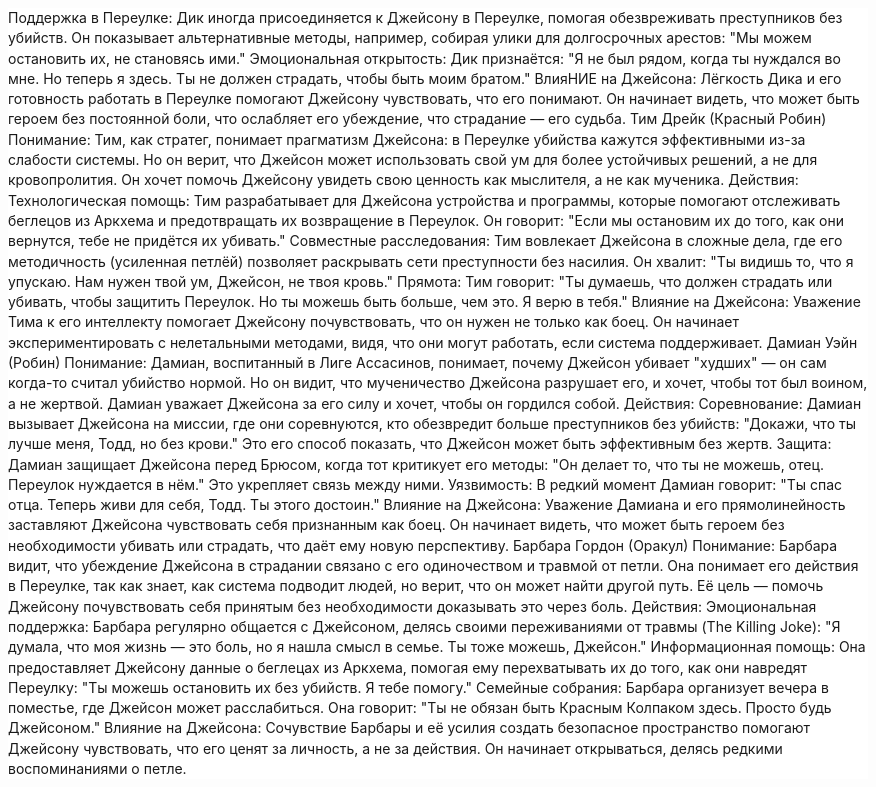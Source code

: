 Поддержка в Переулке: Дик иногда присоединяется к Джейсону в Переулке, помогая обезвреживать преступников без убийств. Он показывает альтернативные методы, например, собирая улики для долгосрочных арестов: "Мы можем остановить их, не становясь ими."
Эмоциональная открытость: Дик признаётся: "Я не был рядом, когда ты нуждался во мне. Но теперь я здесь. Ты не должен страдать, чтобы быть моим братом."
ВлияНИЕ на Джейсона:
Лёгкость Дика и его готовность работать в Переулке помогают Джейсону чувствовать, что его понимают. Он начинает видеть, что может быть героем без постоянной боли, что ослабляет его убеждение, что страдание — его судьба.
Тим Дрейк (Красный Робин)
Понимание:
Тим, как стратег, понимает прагматизм Джейсона: в Переулке убийства кажутся эффективными из-за слабости системы. Но он верит, что Джейсон может использовать свой ум для более устойчивых решений, а не для кровопролития.
Он хочет помочь Джейсону увидеть свою ценность как мыслителя, а не как мученика.
Действия:
Технологическая помощь: Тим разрабатывает для Джейсона устройства и программы, которые помогают отслеживать беглецов из Аркхема и предотвращать их возвращение в Переулок. Он говорит: "Если мы остановим их до того, как они вернутся, тебе не придётся их убивать."
Совместные расследования: Тим вовлекает Джейсона в сложные дела, где его методичность (усиленная петлёй) позволяет раскрывать сети преступности без насилия. Он хвалит: "Ты видишь то, что я упускаю. Нам нужен твой ум, Джейсон, не твоя кровь."
Прямота: Тим говорит: "Ты думаешь, что должен страдать или убивать, чтобы защитить Переулок. Но ты можешь быть больше, чем это. Я верю в тебя."
Влияние на Джейсона:
Уважение Тима к его интеллекту помогает Джейсону почувствовать, что он нужен не только как боец. Он начинает экспериментировать с нелетальными методами, видя, что они могут работать, если система поддерживает.
Дамиан Уэйн (Робин)
Понимание:
Дамиан, воспитанный в Лиге Ассасинов, понимает, почему Джейсон убивает "худших" — он сам когда-то считал убийство нормой. Но он видит, что мученичество Джейсона разрушает его, и хочет, чтобы тот был воином, а не жертвой.
Дамиан уважает Джейсона за его силу и хочет, чтобы он гордился собой.
Действия:
Соревнование: Дамиан вызывает Джейсона на миссии, где они соревнуются, кто обезвредит больше преступников без убийств: "Докажи, что ты лучше меня, Тодд, но без крови." Это его способ показать, что Джейсон может быть эффективным без жертв.
Защита: Дамиан защищает Джейсона перед Брюсом, когда тот критикует его методы: "Он делает то, что ты не можешь, отец. Переулок нуждается в нём." Это укрепляет связь между ними.
Уязвимость: В редкий момент Дамиан говорит: "Ты спас отца. Теперь живи для себя, Тодд. Ты этого достоин."
Влияние на Джейсона:
Уважение Дамиана и его прямолинейность заставляют Джейсона чувствовать себя признанным как боец. Он начинает видеть, что может быть героем без необходимости убивать или страдать, что даёт ему новую перспективу.
Барбара Гордон (Оракул)
Понимание:
Барбара видит, что убеждение Джейсона в страдании связано с его одиночеством и травмой от петли. Она понимает его действия в Переулке, так как знает, как система подводит людей, но верит, что он может найти другой путь.
Её цель — помочь Джейсону почувствовать себя принятым без необходимости доказывать это через боль.
Действия:
Эмоциональная поддержка: Барбара регулярно общается с Джейсоном, делясь своими переживаниями от травмы (The Killing Joke): "Я думала, что моя жизнь — это боль, но я нашла смысл в семье. Ты тоже можешь, Джейсон."
Информационная помощь: Она предоставляет Джейсону данные о беглецах из Аркхема, помогая ему перехватывать их до того, как они навредят Переулку: "Ты можешь остановить их без убийств. Я тебе помогу."
Семейные собрания: Барбара организует вечера в поместье, где Джейсон может расслабиться. Она говорит: "Ты не обязан быть Красным Колпаком здесь. Просто будь Джейсоном."
Влияние на Джейсона:
Сочувствие Барбары и её усилия создать безопасное пространство помогают Джейсону чувствовать, что его ценят за личность, а не за действия. Он начинает открываться, делясь редкими воспоминаниями о петле.